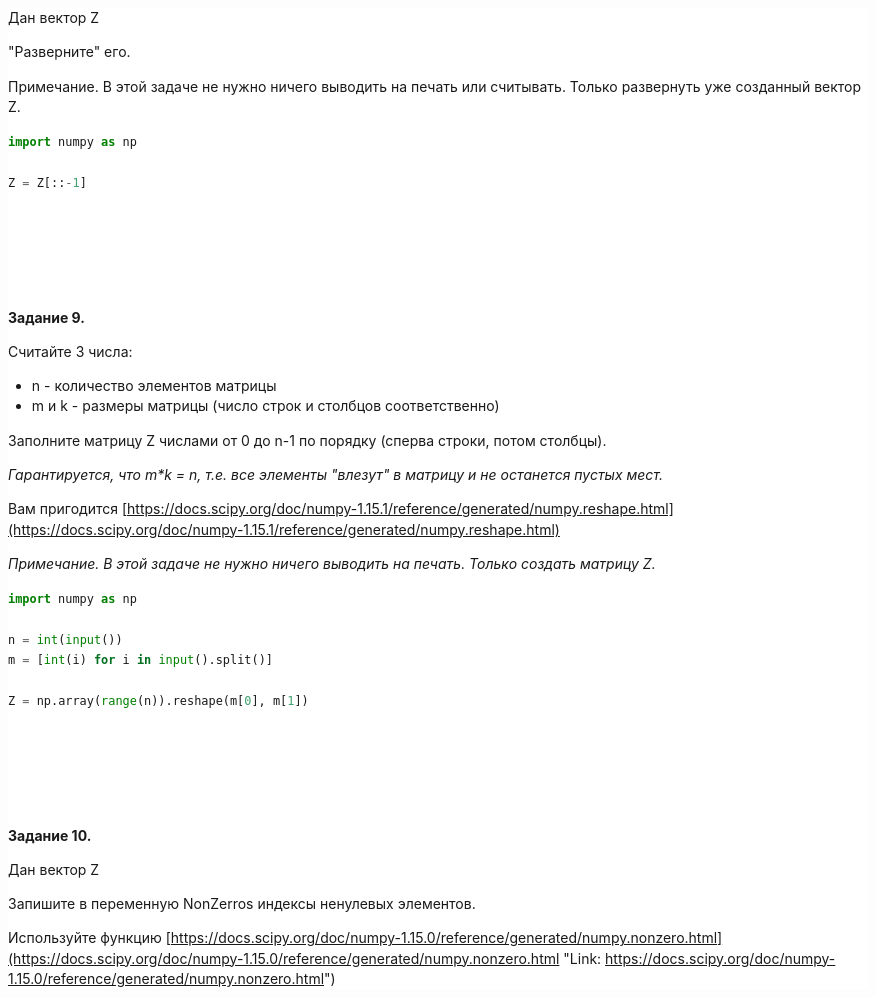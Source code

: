 Дан вектор Z

"Разверните" его.

Примечание. В этой задаче не нужно ничего выводить на печать или считывать. Только развернуть уже созданный вектор Z.


```python
import numpy as np

Z = Z[::-1]
```
\
\
\
\
\
<a id="task9"></a>
**Задание 9.**

Считайте 3 числа:

- n - количество элементов матрицы
- m и k - размеры матрицы (число строк и столбцов соответственно)

Заполните матрицу Z числами от 0 до n-1 по порядку (сперва строки, потом столбцы).

_Гарантируется, что m*k = n, т.е. все элементы "влезут" в матрицу и не останется пустых мест._

Вам пригодится [https://docs.scipy.org/doc/numpy-1.15.1/reference/generated/numpy.reshape.html](https://docs.scipy.org/doc/numpy-1.15.1/reference/generated/numpy.reshape.html)

_Примечание. В этой задаче не нужно ничего выводить на печать. Только создать матрицу Z._


```python
import numpy as np

n = int(input())
m = [int(i) for i in input().split()]

Z = np.array(range(n)).reshape(m[0], m[1])
```
\
\
\
\
\
<a id="task10"></a>
**Задание 10.**

Дан вектор Z

Запишите в переменную NonZerros индексы ненулевых элементов.

Используйте функцию [https://docs.scipy.org/doc/numpy-1.15.0/reference/generated/numpy.nonzero.html](https://docs.scipy.org/doc/numpy-1.15.0/reference/generated/numpy.nonzero.html "Link: https://docs.scipy.org/doc/numpy-1.15.0/reference/generated/numpy.nonzero.html")
